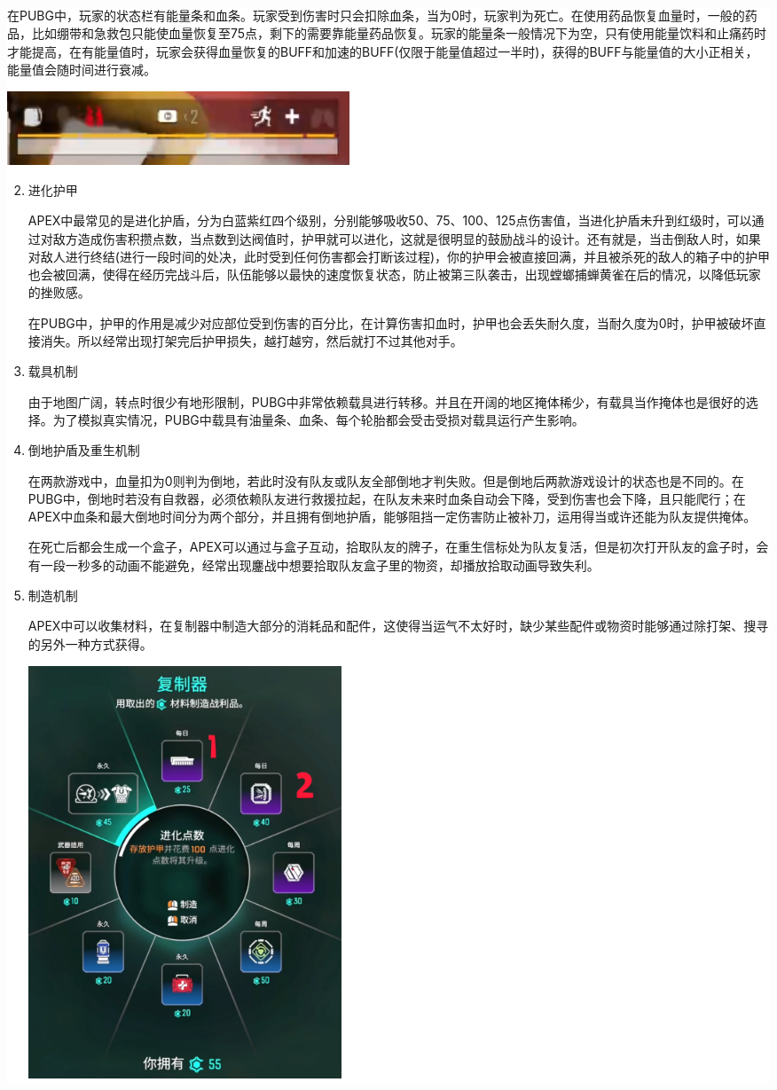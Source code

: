    在PUBG中，玩家的状态栏有能量条和血条。玩家受到伤害时只会扣除血条，当为0时，玩家判为死亡。在使用药品恢复血量时，一般的药品，比如绷带和急救包只能使血量恢复至75点，剩下的需要靠能量药品恢复。玩家的能量条一般情况下为空，只有使用能量饮料和止痛药时才能提高，在有能量值时，玩家会获得血量恢复的BUFF和加速的BUFF(仅限于能量值超过一半时)，获得的BUFF与能量值的大小正相关，能量值会随时间进行衰减。

   <img src="./谈谈APEX与PUBG游戏体验感不同的设计/PUBG能量条血条.png" style="zoom: 150%;" />

2. 进化护甲

   APEX中最常见的是进化护盾，分为白蓝紫红四个级别，分别能够吸收50、75、100、125点伤害值，当进化护盾未升到红级时，可以通过对敌方造成伤害积攒点数，当点数到达阀值时，护甲就可以进化，这就是很明显的鼓励战斗的设计。还有就是，当击倒敌人时，如果对敌人进行终结(进行一段时间的处决，此时受到任何伤害都会打断该过程)，你的护甲会被直接回满，并且被杀死的敌人的箱子中的护甲也会被回满，使得在经历完战斗后，队伍能够以最快的速度恢复状态，防止被第三队袭击，出现螳螂捕蝉黄雀在后的情况，以降低玩家的挫败感。

   在PUBG中，护甲的作用是减少对应部位受到伤害的百分比，在计算伤害扣血时，护甲也会丢失耐久度，当耐久度为0时，护甲被破坏直接消失。所以经常出现打架完后护甲损失，越打越穷，然后就打不过其他对手。

3. 载具机制

   由于地图广阔，转点时很少有地形限制，PUBG中非常依赖载具进行转移。并且在开阔的地区掩体稀少，有载具当作掩体也是很好的选择。为了模拟真实情况，PUBG中载具有油量条、血条、每个轮胎都会受击受损对载具运行产生影响。

4. 倒地护盾及重生机制

   在两款游戏中，血量扣为0则判为倒地，若此时没有队友或队友全部倒地才判失败。但是倒地后两款游戏设计的状态也是不同的。在PUBG中，倒地时若没有自救器，必须依赖队友进行救援拉起，在队友未来时血条自动会下降，受到伤害也会下降，且只能爬行；在APEX中血条和最大倒地时间分为两个部分，并且拥有倒地护盾，能够阻挡一定伤害防止被补刀，运用得当或许还能为队友提供掩体。

   在死亡后都会生成一个盒子，APEX可以通过与盒子互动，拾取队友的牌子，在重生信标处为队友复活，但是初次打开队友的盒子时，会有一段一秒多的动画不能避免，经常出现鏖战中想要拾取队友盒子里的物资，却播放拾取动画导致失利。

5. 制造机制

   APEX中可以收集材料，在复制器中制造大部分的消耗品和配件，这使得当运气不太好时，缺少某些配件或物资时能够通过除打架、搜寻的另外一种方式获得。

   <img src="./谈谈APEX与PUBG游戏体验感不同的设计/APEX复制器.png" style="zoom:80%;" />
